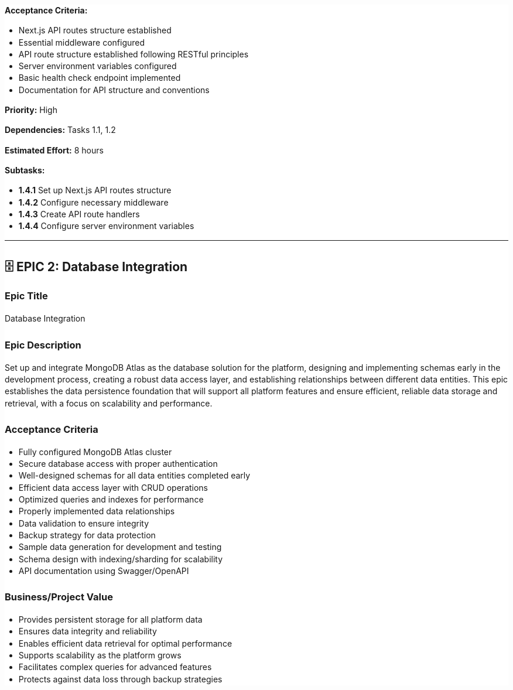 **Acceptance Criteria:**
- Next.js API routes structure established
- Essential middleware configured
- API route structure established following RESTful principles
- Server environment variables configured
- Basic health check endpoint implemented
- Documentation for API structure and conventions

**Priority:** High

**Dependencies:** Tasks 1.1, 1.2

**Estimated Effort:** 8 hours

**Subtasks:**
- **1.4.1** Set up Next.js API routes structure
- **1.4.2** Configure necessary middleware
- **1.4.3** Create API route handlers
- **1.4.4** Configure server environment variables

---

## 🗄️ EPIC 2: Database Integration

### Epic Title
Database Integration

### Epic Description
Set up and integrate MongoDB Atlas as the database solution for the platform, designing and implementing schemas early in the development process, creating a robust data access layer, and establishing relationships between different data entities. This epic establishes the data persistence foundation that will support all platform features and ensure efficient, reliable data storage and retrieval, with a focus on scalability and performance.

### Acceptance Criteria
- Fully configured MongoDB Atlas cluster
- Secure database access with proper authentication
- Well-designed schemas for all data entities completed early
- Efficient data access layer with CRUD operations
- Optimized queries and indexes for performance
- Properly implemented data relationships
- Data validation to ensure integrity
- Backup strategy for data protection
- Sample data generation for development and testing
- Schema design with indexing/sharding for scalability
- API documentation using Swagger/OpenAPI

### Business/Project Value
- Provides persistent storage for all platform data
- Ensures data integrity and reliability
- Enables efficient data retrieval for optimal performance
- Supports scalability as the platform grows
- Facilitates complex queries for advanced features
- Protects against data loss through backup strategies
